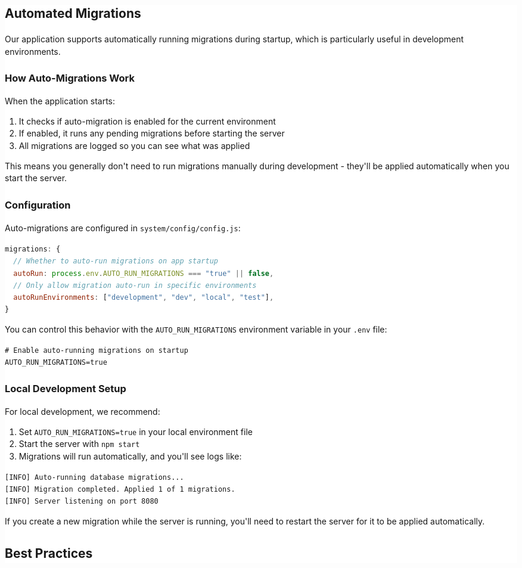 ## Automated Migrations

Our application supports automatically running migrations during startup, which is particularly useful in development environments.

### How Auto-Migrations Work

When the application starts:

1. It checks if auto-migration is enabled for the current environment
2. If enabled, it runs any pending migrations before starting the server
3. All migrations are logged so you can see what was applied

This means you generally don't need to run migrations manually during development - they'll be applied automatically when you start the server.

### Configuration

Auto-migrations are configured in `system/config/config.js`:

```javascript
migrations: {
  // Whether to auto-run migrations on app startup
  autoRun: process.env.AUTO_RUN_MIGRATIONS === "true" || false,
  // Only allow migration auto-run in specific environments
  autoRunEnvironments: ["development", "dev", "local", "test"],
}
```

You can control this behavior with the `AUTO_RUN_MIGRATIONS` environment variable in your `.env` file:

```
# Enable auto-running migrations on startup
AUTO_RUN_MIGRATIONS=true
```

### Local Development Setup

For local development, we recommend:

1. Set `AUTO_RUN_MIGRATIONS=true` in your local environment file
2. Start the server with `npm start`
3. Migrations will run automatically, and you'll see logs like:

```
[INFO] Auto-running database migrations...
[INFO] Migration completed. Applied 1 of 1 migrations.
[INFO] Server listening on port 8080
```

If you create a new migration while the server is running, you'll need to restart the server for it to be applied automatically.

## Best Practices
